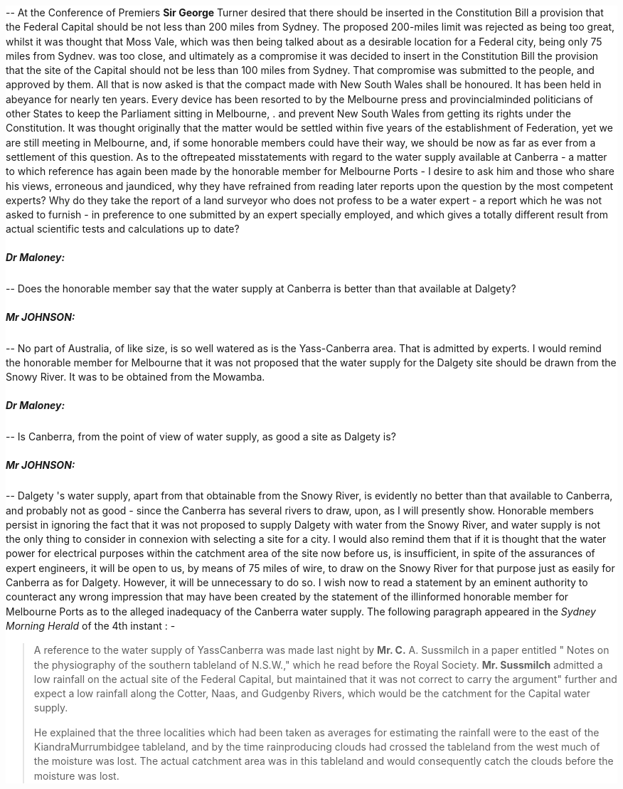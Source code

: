 -- At the Conference of Premiers  **Sir George**  Turner desired that there should be inserted in the Constitution Bill a provision that the Federal Capital should be not less than 200 miles from Sydney. The proposed 200-miles limit was rejected as being too great, whilst it was thought that Moss Vale, which was then being talked about as a desirable location for a Federal city, being only 75 miles from Sydnev. was too close, and ultimately as a compromise it was decided to insert in the Constitution Bill the provision that the site of the Capital should not be less than 100 miles from Sydney. That compromise was submitted to the people, and approved by them. All that is now asked is that the compact made with New South Wales shall be honoured. lt has been held in abeyance for nearly ten years. Every device has been resorted to by the Melbourne press and provincialminded politicians of other States to keep the Parliament sitting in Melbourne, . and prevent New South Wales from getting its rights under the Constitution. It was thought originally that the matter would be settled within five years of the establishment of Federation, yet we are still meeting in Melbourne, and, if some honorable members could have their way, we should be now as far as ever from a settlement of this question. As to the oftrepeated misstatements with regard to the water supply available at Canberra - a matter to which reference has again been made by the honorable member for Melbourne Ports - I desire to ask him and those who share his views, erroneous and jaundiced, why they have refrained from reading later reports upon the question by the most competent experts? Why do they take the report of a land surveyor who does not profess to be a water expert - a report which he was not asked to furnish - in preference to one submitted by an expert specially employed, and which gives a totally different result from actual scientific tests and calculations up to date? 

##### Dr Maloney:

--  Does the honorable member say that the water supply at Canberra is better than that available at Dalgety? 

##### Mr JOHNSON:

-- No part of Australia, of like size, is so well watered as is the Yass-Canberra area. That is admitted by experts. I would remind the honorable member for Melbourne that it was not proposed that the water supply for the Dalgety site should be drawn from the Snowy River. It was to be obtained from the Mowamba. 

##### Dr Maloney:

--  Is Canberra, from the point of view of water supply, as good a site as Dalgety is? 

##### Mr JOHNSON:

-- Dalgety 's water supply, apart from that obtainable from the Snowy River, is evidently no better than that available to Canberra, and probably not as good - since the Canberra has several rivers to draw, upon, as I will presently show. Honorable members persist in ignoring the fact that it was not proposed  to supply Dalgety with water from the Snowy River, and water supply is not the only thing to consider in connexion with selecting a site for a city. I would also remind them that if it is thought that the water power for electrical purposes within the catchment area of the site now before us, is insufficient, in spite of the assurances of expert engineers, it will be open to us, by means of 75 miles of wire, to draw on the Snowy River for that purpose just as easily for Canberra as for Dalgety. However, it will be unnecessary to do so. I wish now to read a statement by an eminent authority to counteract any wrong impression that may have been created by the statement of the illinformed honorable member for Melbourne Ports as to the alleged inadequacy of the Canberra water supply. The following paragraph appeared in the  *Sydney Morning Herald*  of the 4th instant :  - 

  >A reference to the water supply of YassCanberra was made last night by  **Mr. C.**  A. Sussmilch in a paper entitled " Notes on the physiography of the southern tableland of N.S.W.," which he read before the Royal Society.  **Mr. Sussmilch**  admitted a low rainfall on the actual site of the Federal Capital, but maintained that it was not correct to carry the argument" further and expect a low rainfall along the Cotter, Naas, and Gudgenby Rivers, which would be the catchment for the Capital water supply. 
  >
  >He explained that the three localities which had been taken as averages for estimating the rainfall were to the east of the KiandraMurrumbidgee tableland, and by the time rainproducing clouds had crossed the tableland from the west much of the moisture was lost. The actual catchment area was in this tableland and would consequently catch the clouds before the moisture was lost. 
  >